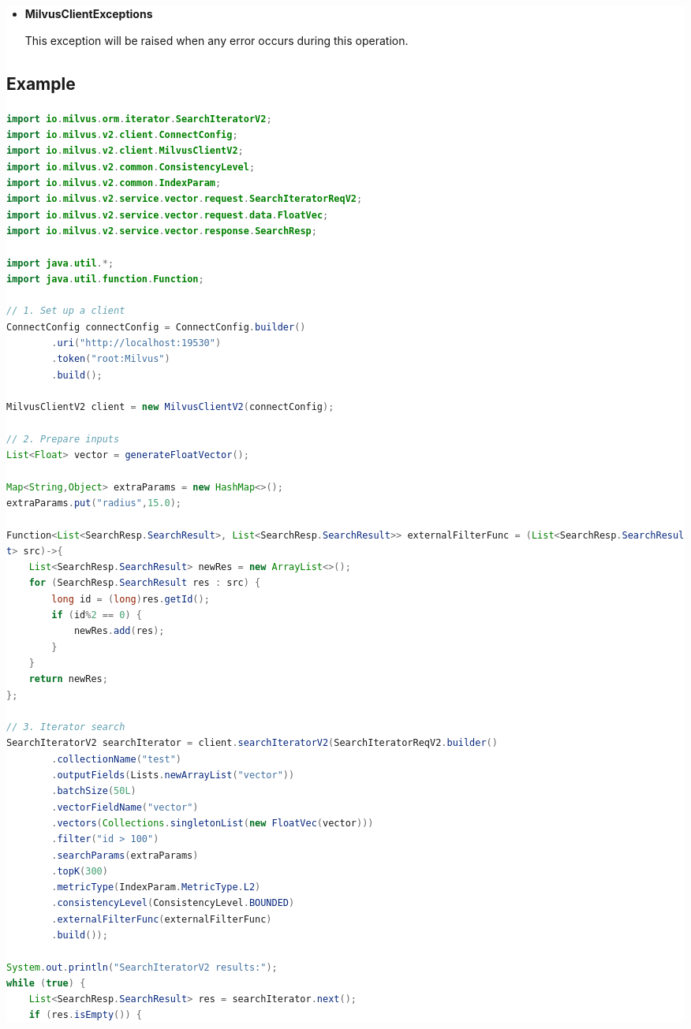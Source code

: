 - **MilvusClientExceptions**

    This exception will be raised when any error occurs during this operation.

## Example

```java
import io.milvus.orm.iterator.SearchIteratorV2;
import io.milvus.v2.client.ConnectConfig;
import io.milvus.v2.client.MilvusClientV2;
import io.milvus.v2.common.ConsistencyLevel;
import io.milvus.v2.common.IndexParam;
import io.milvus.v2.service.vector.request.SearchIteratorReqV2;
import io.milvus.v2.service.vector.request.data.FloatVec;
import io.milvus.v2.service.vector.response.SearchResp;

import java.util.*;
import java.util.function.Function;

// 1. Set up a client
ConnectConfig connectConfig = ConnectConfig.builder()
        .uri("http://localhost:19530")
        .token("root:Milvus")
        .build();
        
MilvusClientV2 client = new MilvusClientV2(connectConfig);

// 2. Prepare inputs
List<Float> vector = generateFloatVector();

Map<String,Object> extraParams = new HashMap<>();
extraParams.put("radius",15.0);

Function<List<SearchResp.SearchResult>, List<SearchResp.SearchResult>> externalFilterFunc = (List<SearchResp.SearchResult> src)->{
    List<SearchResp.SearchResult> newRes = new ArrayList<>();
    for (SearchResp.SearchResult res : src) {
        long id = (long)res.getId();
        if (id%2 == 0) {
            newRes.add(res);
        }
    }
    return newRes;
};

// 3. Iterator search
SearchIteratorV2 searchIterator = client.searchIteratorV2(SearchIteratorReqV2.builder()
        .collectionName("test")
        .outputFields(Lists.newArrayList("vector"))
        .batchSize(50L)
        .vectorFieldName("vector")
        .vectors(Collections.singletonList(new FloatVec(vector)))
        .filter("id > 100")
        .searchParams(extraParams)
        .topK(300)
        .metricType(IndexParam.MetricType.L2)
        .consistencyLevel(ConsistencyLevel.BOUNDED)
        .externalFilterFunc(externalFilterFunc)
        .build());

System.out.println("SearchIteratorV2 results:");
while (true) {
    List<SearchResp.SearchResult> res = searchIterator.next();
    if (res.isEmpty()) {
```
